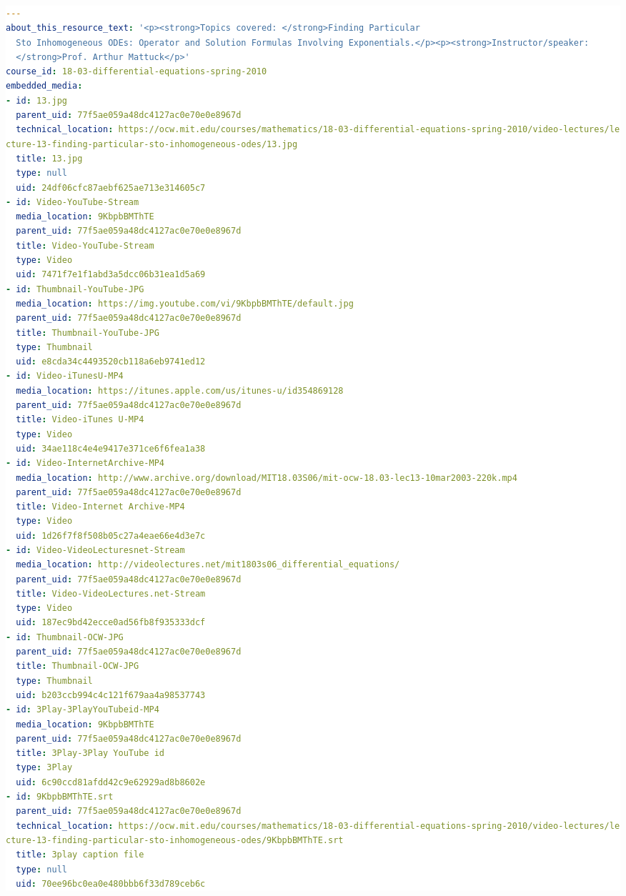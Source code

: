 ```yaml
---
about_this_resource_text: '<p><strong>Topics covered: </strong>Finding Particular
  Sto Inhomogeneous ODEs: Operator and Solution Formulas Involving Exponentials.</p><p><strong>Instructor/speaker:
  </strong>Prof. Arthur Mattuck</p>'
course_id: 18-03-differential-equations-spring-2010
embedded_media:
- id: 13.jpg
  parent_uid: 77f5ae059a48dc4127ac0e70e0e8967d
  technical_location: https://ocw.mit.edu/courses/mathematics/18-03-differential-equations-spring-2010/video-lectures/lecture-13-finding-particular-sto-inhomogeneous-odes/13.jpg
  title: 13.jpg
  type: null
  uid: 24df06cfc87aebf625ae713e314605c7
- id: Video-YouTube-Stream
  media_location: 9KbpbBMThTE
  parent_uid: 77f5ae059a48dc4127ac0e70e0e8967d
  title: Video-YouTube-Stream
  type: Video
  uid: 7471f7e1f1abd3a5dcc06b31ea1d5a69
- id: Thumbnail-YouTube-JPG
  media_location: https://img.youtube.com/vi/9KbpbBMThTE/default.jpg
  parent_uid: 77f5ae059a48dc4127ac0e70e0e8967d
  title: Thumbnail-YouTube-JPG
  type: Thumbnail
  uid: e8cda34c4493520cb118a6eb9741ed12
- id: Video-iTunesU-MP4
  media_location: https://itunes.apple.com/us/itunes-u/id354869128
  parent_uid: 77f5ae059a48dc4127ac0e70e0e8967d
  title: Video-iTunes U-MP4
  type: Video
  uid: 34ae118c4e4e9417e371ce6f6fea1a38
- id: Video-InternetArchive-MP4
  media_location: http://www.archive.org/download/MIT18.03S06/mit-ocw-18.03-lec13-10mar2003-220k.mp4
  parent_uid: 77f5ae059a48dc4127ac0e70e0e8967d
  title: Video-Internet Archive-MP4
  type: Video
  uid: 1d26f7f8f508b05c27a4eae66e4d3e7c
- id: Video-VideoLecturesnet-Stream
  media_location: http://videolectures.net/mit1803s06_differential_equations/
  parent_uid: 77f5ae059a48dc4127ac0e70e0e8967d
  title: Video-VideoLectures.net-Stream
  type: Video
  uid: 187ec9bd42ecce0ad56fb8f935333dcf
- id: Thumbnail-OCW-JPG
  parent_uid: 77f5ae059a48dc4127ac0e70e0e8967d
  title: Thumbnail-OCW-JPG
  type: Thumbnail
  uid: b203ccb994c4c121f679aa4a98537743
- id: 3Play-3PlayYouTubeid-MP4
  media_location: 9KbpbBMThTE
  parent_uid: 77f5ae059a48dc4127ac0e70e0e8967d
  title: 3Play-3Play YouTube id
  type: 3Play
  uid: 6c90ccd81afdd42c9e62929ad8b8602e
- id: 9KbpbBMThTE.srt
  parent_uid: 77f5ae059a48dc4127ac0e70e0e8967d
  technical_location: https://ocw.mit.edu/courses/mathematics/18-03-differential-equations-spring-2010/video-lectures/lecture-13-finding-particular-sto-inhomogeneous-odes/9KbpbBMThTE.srt
  title: 3play caption file
  type: null
  uid: 70ee96bc0ea0e480bbb6f33d789ceb6c
```